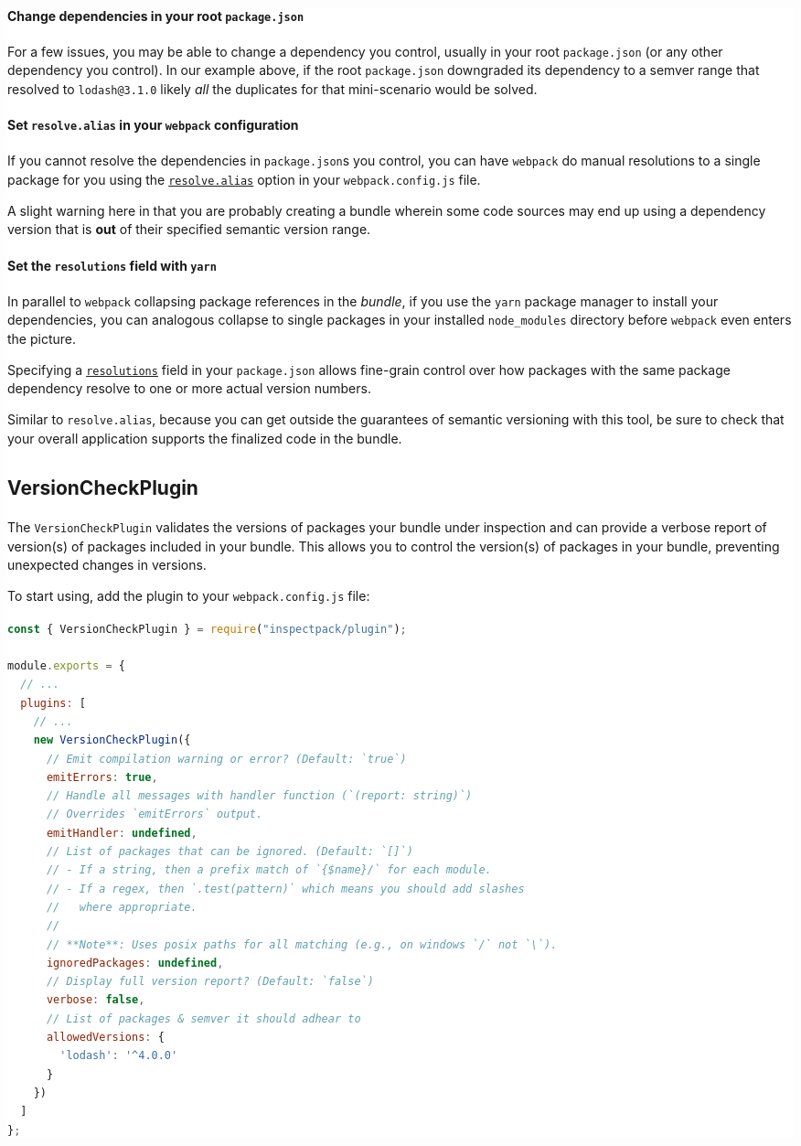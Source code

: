 #### Change dependencies in your root `package.json`

For a few issues, you may be able to change a dependency you control, usually in your root `package.json` (or any other dependency you control). In our example above, if the root `package.json` downgraded its dependency to a semver range that resolved to `lodash@3.1.0` likely _all_ the duplicates for that mini-scenario would be solved.

#### Set `resolve.alias` in your `webpack` configuration

If you cannot resolve the dependencies in `package.json`s you control, you can have `webpack` do manual resolutions to a single package for you using the [`resolve.alias`](https://webpack.js.org/configuration/resolve/#resolve-alias) option in your `webpack.config.js` file.

A slight warning here in that you are probably creating a bundle wherein some code sources may end up using a dependency version that is **out** of their specified semantic version range.

#### Set the `resolutions` field with `yarn`

In parallel to `webpack` collapsing package references in the _bundle_, if you use the `yarn` package manager to install your dependencies, you can analogous collapse to single packages in your installed `node_modules` directory before `webpack` even enters the picture.

Specifying a [`resolutions`](https://yarnpkg.com/lang/en/docs/selective-version-resolutions/) field in your `package.json` allows fine-grain control over how packages with the same package dependency resolve to one or more actual version numbers.

Similar to `resolve.alias`, because you can get outside the guarantees of semantic versioning with this tool, be sure to check that your overall application supports the finalized code in the bundle.

## VersionCheckPlugin

The `VersionCheckPlugin` validates the versions of packages your bundle under inspection and can provide a verbose report of version(s) of packages included in your bundle. This allows you to control the version(s) of packages in your bundle, preventing unexpected changes in versions.

To start using, add the plugin to your `webpack.config.js` file:

```js
const { VersionCheckPlugin } = require("inspectpack/plugin");

module.exports = {
  // ...
  plugins: [
    // ...
    new VersionCheckPlugin({
      // Emit compilation warning or error? (Default: `true`)
      emitErrors: true,
      // Handle all messages with handler function (`(report: string)`)
      // Overrides `emitErrors` output.
      emitHandler: undefined,
      // List of packages that can be ignored. (Default: `[]`)
      // - If a string, then a prefix match of `{$name}/` for each module.
      // - If a regex, then `.test(pattern)` which means you should add slashes
      //   where appropriate.
      //
      // **Note**: Uses posix paths for all matching (e.g., on windows `/` not `\`).
      ignoredPackages: undefined,
      // Display full version report? (Default: `false`)
      verbose: false,
      // List of packages & semver it should adhear to
      allowedVersions: {
        'lodash': '^4.0.0'
      }
    })
  ]
};
```